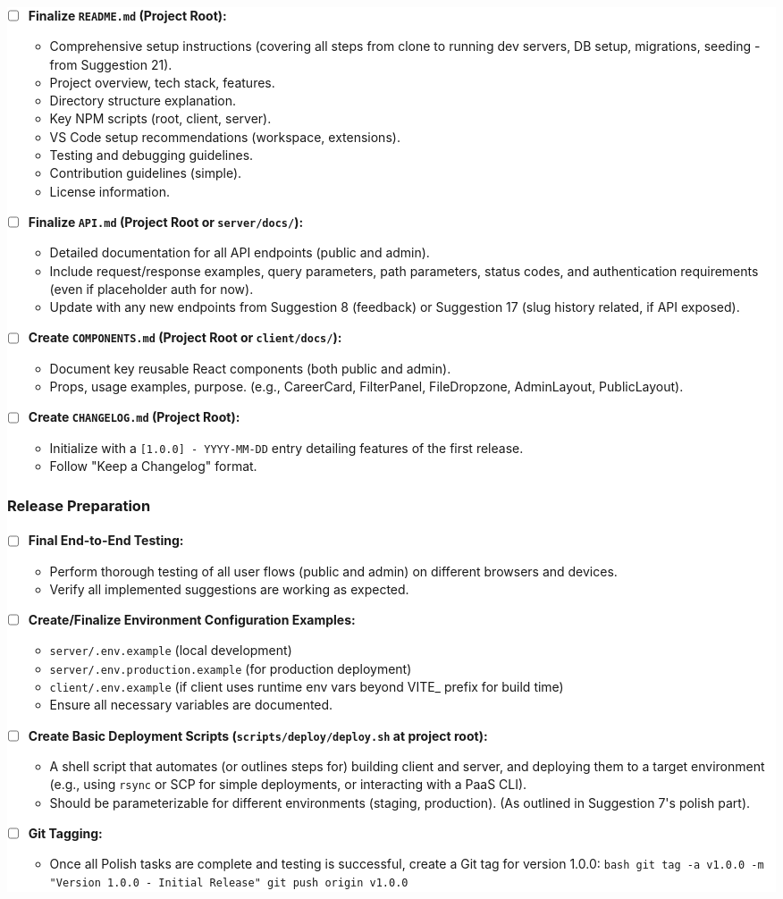 - [ ] **Finalize `README.md` (Project Root):**
    *   Comprehensive setup instructions (covering all steps from clone to running dev servers, DB setup, migrations, seeding - from Suggestion 21).
    *   Project overview, tech stack, features.
    *   Directory structure explanation.
    *   Key NPM scripts (root, client, server).
    *   VS Code setup recommendations (workspace, extensions).
    *   Testing and debugging guidelines.
    *   Contribution guidelines (simple).
    *   License information.

- [ ] **Finalize `API.md` (Project Root or `server/docs/`):**
    *   Detailed documentation for all API endpoints (public and admin).
    *   Include request/response examples, query parameters, path parameters, status codes, and authentication requirements (even if placeholder auth for now).
    *   Update with any new endpoints from Suggestion 8 (feedback) or Suggestion 17 (slug history related, if API exposed).

- [ ] **Create `COMPONENTS.md` (Project Root or `client/docs/`):**
    *   Document key reusable React components (both public and admin).
    *   Props, usage examples, purpose. (e.g., CareerCard, FilterPanel, FileDropzone, AdminLayout, PublicLayout).

- [ ] **Create `CHANGELOG.md` (Project Root):**
    *   Initialize with a `[1.0.0] - YYYY-MM-DD` entry detailing features of the first release.
    *   Follow "Keep a Changelog" format.

### Release Preparation

- [ ] **Final End-to-End Testing:**
    *   Perform thorough testing of all user flows (public and admin) on different browsers and devices.
    *   Verify all implemented suggestions are working as expected.

- [ ] **Create/Finalize Environment Configuration Examples:**
    *   `server/.env.example` (local development)
    *   `server/.env.production.example` (for production deployment)
    *   `client/.env.example` (if client uses runtime env vars beyond VITE_ prefix for build time)
    *   Ensure all necessary variables are documented.

- [ ] **Create Basic Deployment Scripts (`scripts/deploy/deploy.sh` at project root):**
    *   A shell script that automates (or outlines steps for) building client and server, and deploying them to a target environment (e.g., using `rsync` or SCP for simple deployments, or interacting with a PaaS CLI).
    *   Should be parameterizable for different environments (staging, production). (As outlined in Suggestion 7's polish part).

- [ ] **Git Tagging:**
    *   Once all Polish tasks are complete and testing is successful, create a Git tag for version 1.0.0:
      ```bash
      git tag -a v1.0.0 -m "Version 1.0.0 - Initial Release"
      git push origin v1.0.0
      ```
